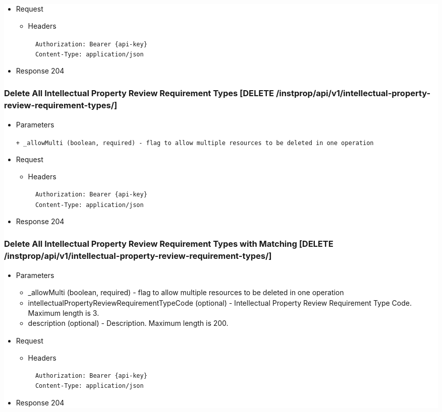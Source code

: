 + Request

    + Headers

            Authorization: Bearer {api-key}
            Content-Type: application/json

+ Response 204

### Delete All Intellectual Property Review Requirement Types [DELETE /instprop/api/v1/intellectual-property-review-requirement-types/]

+ Parameters

      + _allowMulti (boolean, required) - flag to allow multiple resources to be deleted in one operation

+ Request

    + Headers

            Authorization: Bearer {api-key}
            Content-Type: application/json

+ Response 204

### Delete All Intellectual Property Review Requirement Types with Matching [DELETE /instprop/api/v1/intellectual-property-review-requirement-types/]

+ Parameters

    + _allowMulti (boolean, required) - flag to allow multiple resources to be deleted in one operation
    + intellectualPropertyReviewRequirementTypeCode (optional) - Intellectual Property Review Requirement Type Code. Maximum length is 3.
    + description (optional) - Description. Maximum length is 200.

      
+ Request

    + Headers

            Authorization: Bearer {api-key}
            Content-Type: application/json

+ Response 204
